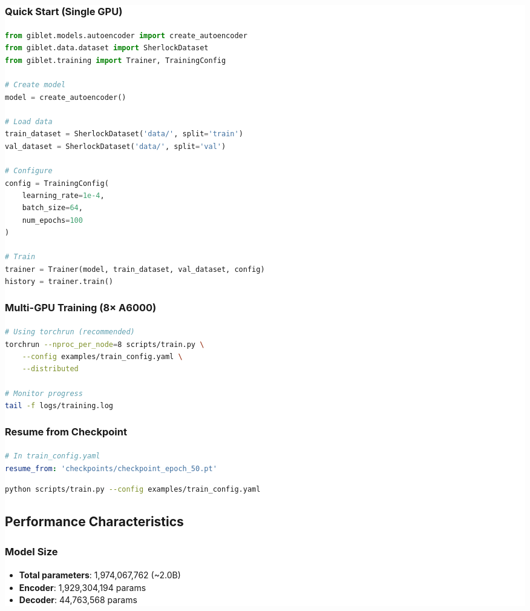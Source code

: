 ### Quick Start (Single GPU)

```python
from giblet.models.autoencoder import create_autoencoder
from giblet.data.dataset import SherlockDataset
from giblet.training import Trainer, TrainingConfig

# Create model
model = create_autoencoder()

# Load data
train_dataset = SherlockDataset('data/', split='train')
val_dataset = SherlockDataset('data/', split='val')

# Configure
config = TrainingConfig(
    learning_rate=1e-4,
    batch_size=64,
    num_epochs=100
)

# Train
trainer = Trainer(model, train_dataset, val_dataset, config)
history = trainer.train()
```

### Multi-GPU Training (8× A6000)

```bash
# Using torchrun (recommended)
torchrun --nproc_per_node=8 scripts/train.py \
    --config examples/train_config.yaml \
    --distributed

# Monitor progress
tail -f logs/training.log
```

### Resume from Checkpoint

```yaml
# In train_config.yaml
resume_from: 'checkpoints/checkpoint_epoch_50.pt'
```

```bash
python scripts/train.py --config examples/train_config.yaml
```

## Performance Characteristics

### Model Size
- **Total parameters**: 1,974,067,762 (~2.0B)
- **Encoder**: 1,929,304,194 params
- **Decoder**: 44,763,568 params
